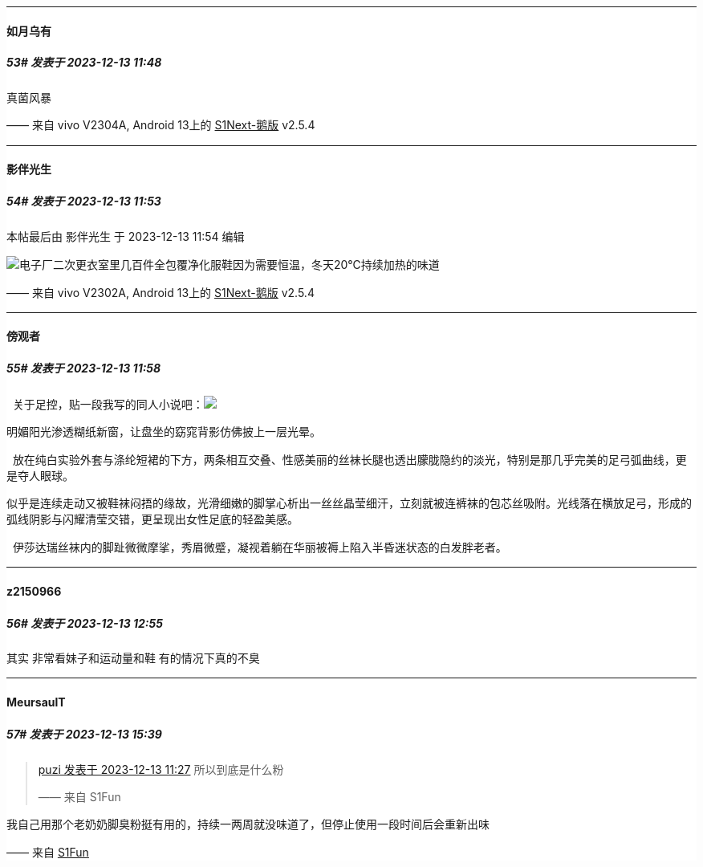 *****

####  如月乌有  
##### 53#       发表于 2023-12-13 11:48

真菌风暴

—— 来自 vivo V2304A, Android 13上的 [S1Next-鹅版](https://github.com/ykrank/S1-Next/releases) v2.5.4

*****

####  影伴光生  
##### 54#       发表于 2023-12-13 11:53

 本帖最后由 影伴光生 于 2023-12-13 11:54 编辑 

<img src="https://static.saraba1st.com/image/smiley/face2017/067.png" referrerpolicy="no-referrer">电子厂二次更衣室里几百件全包覆净化服鞋因为需要恒温，冬天20℃持续加热的味道

—— 来自 vivo V2302A, Android 13上的 [S1Next-鹅版](https://github.com/ykrank/S1-Next/releases) v2.5.4

*****

####  傍观者  
##### 55#       发表于 2023-12-13 11:58

  关于足控，贴一段我写的同人小说吧：<img src="https://static.saraba1st.com/image/smiley/face2017/074.png" referrerpolicy="no-referrer">

 明媚阳光渗透糊纸新窗，让盘坐的窈窕背影仿佛披上一层光晕。

  放在纯白实验外套与涤纶短裙的下方，两条相互交叠、性感美丽的丝袜长腿也透出朦胧隐约的淡光，特别是那几乎完美的足弓弧曲线，更是夺人眼球。

似乎是连续走动又被鞋袜闷捂的缘故，光滑细嫩的脚掌心析出一丝丝晶莹细汗，立刻就被连裤袜的包芯丝吸附。光线落在横放足弓，形成的弧线阴影与闪耀清莹交错，更呈现出女性足底的轻盈美感。

  伊莎达瑞丝袜内的脚趾微微摩挲，秀眉微蹙，凝视着躺在华丽被褥上陷入半昏迷状态的白发胖老者。

*****

####  z2150966  
##### 56#       发表于 2023-12-13 12:55

其实 非常看妹子和运动量和鞋 有的情况下真的不臭

*****

####  MeursaulT  
##### 57#       发表于 2023-12-13 15:39

<blockquote><a href="httphttps://bbs.saraba1st.com/2b/forum.php?mod=redirect&amp;goto=findpost&amp;pid=63313347&amp;ptid=2163907" target="_blank">puzi 发表于 2023-12-13 11:27</a>
所以到底是什么粉

—— 来自 S1Fun</blockquote>
我自己用那个老奶奶脚臭粉挺有用的，持续一两周就没味道了，但停止使用一段时间后会重新出味

—— 来自 [S1Fun](https://s1fun.koalcat.com)
